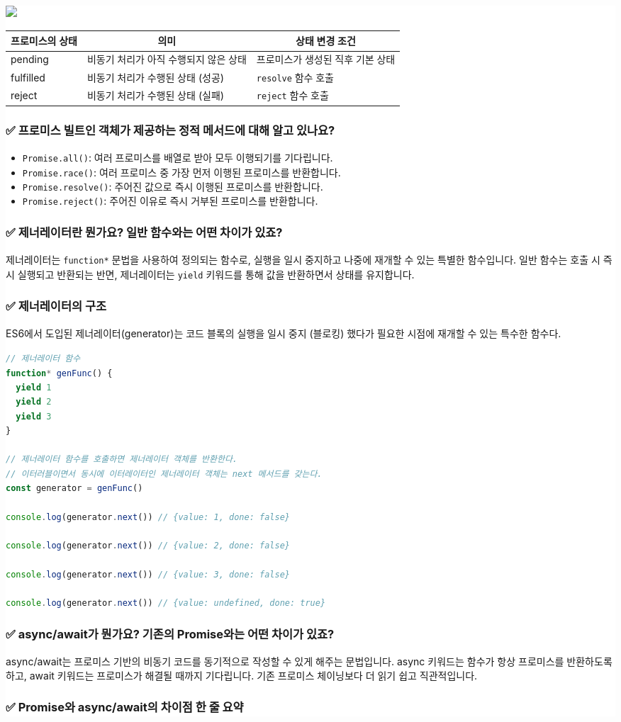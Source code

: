   ![](https://velog.velcdn.com/images/bori_note/post/d62065e8-c8ba-4a6a-bed3-afb1e6b89e21/image.png)

| 프로미스의 상태 | 의미                                  | 상태 변경 조건                   |
| --------------- | ------------------------------------- | -------------------------------- |
| pending         | 비동기 처리가 아직 수행되지 않은 상태 | 프로미스가 생성된 직후 기본 상태 |
| fulfilled       | 비동기 처리가 수행된 상태 (성공)      | `resolve` 함수 호출              |
| reject          | 비동기 처리가 수행된 상태 (실패)      | `reject` 함수 호출               |

### ✅ 프로미스 빌트인 객체가 제공하는 정적 메서드에 대해 알고 있나요?

- `Promise.all()`: 여러 프로미스를 배열로 받아 모두 이행되기를 기다립니다.
- `Promise.race()`: 여러 프로미스 중 가장 먼저 이행된 프로미스를 반환합니다.
- `Promise.resolve()`: 주어진 값으로 즉시 이행된 프로미스를 반환합니다.
- `Promise.reject()`: 주어진 이유로 즉시 거부된 프로미스를 반환합니다.

### ✅ 제너레이터란 뭔가요? 일반 함수와는 어떤 차이가 있죠?

제너레이터는 `function*` 문법을 사용하여 정의되는 함수로, 실행을 일시 중지하고 나중에 재개할 수 있는 특별한 함수입니다. 일반 함수는 호출 시 즉시 실행되고 반환되는 반면, 제너레이터는 `yield` 키워드를 통해 값을 반환하면서 상태를 유지합니다.

### ✅ 제너레이터의 구조

ES6에서 도입된 제너레이터(generator)는 코드 블록의 실행을 일시 중지 (블로킹) 했다가 필요한 시점에 재개할 수 있는 특수한 함수다.

```js
// 제너레이터 함수
function* genFunc() {
  yield 1
  yield 2
  yield 3
}

// 제너레이터 함수를 호출하면 제너레이터 객체를 반환한다.
// 이터러블이면서 동시에 이터레이터인 제너레이터 객체는 next 메서드를 갖는다.
const generator = genFunc()

console.log(generator.next()) // {value: 1, done: false}

console.log(generator.next()) // {value: 2, done: false}

console.log(generator.next()) // {value: 3, done: false}

console.log(generator.next()) // {value: undefined, done: true}
```

### ✅ async/await가 뭔가요? 기존의 Promise와는 어떤 차이가 있죠?

async/await는 프로미스 기반의 비동기 코드를 동기적으로 작성할 수 있게 해주는 문법입니다. async 키워드는 함수가 항상 프로미스를 반환하도록 하고, await 키워드는 프로미스가 해결될 때까지 기다립니다. 기존 프로미스 체이닝보다 더 읽기 쉽고 직관적입니다.

### ✅ Promise와 async/await의 차이점 한 줄 요약
